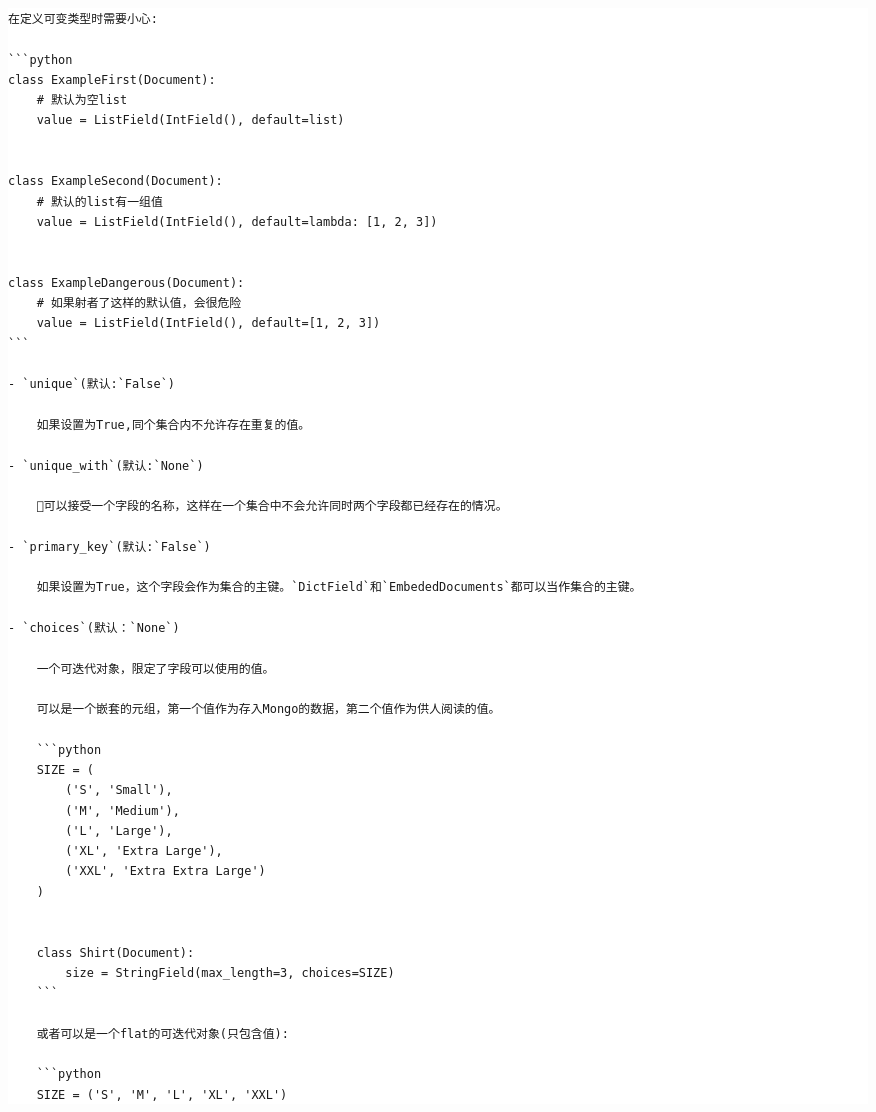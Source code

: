     在定义可变类型时需要小心:

    ```python
    class ExampleFirst(Document):
        # 默认为空list
        value = ListField(IntField(), default=list)


    class ExampleSecond(Document):
        # 默认的list有一组值
        value = ListField(IntField(), default=lambda: [1, 2, 3])

    
    class ExampleDangerous(Document):
        # 如果射者了这样的默认值，会很危险
        value = ListField(IntField(), default=[1, 2, 3])
    ```

    - `unique`(默认:`False`)

        如果设置为True,同个集合内不允许存在重复的值。

    - `unique_with`(默认:`None`)

        可以接受一个字段的名称，这样在一个集合中不会允许同时两个字段都已经存在的情况。

    - `primary_key`(默认:`False`)

        如果设置为True，这个字段会作为集合的主键。`DictField`和`EmbededDocuments`都可以当作集合的主键。

    - `choices`(默认：`None`)

        一个可迭代对象，限定了字段可以使用的值。

        可以是一个嵌套的元组，第一个值作为存入Mongo的数据，第二个值作为供人阅读的值。

        ```python
        SIZE = (
            ('S', 'Small'),
            ('M', 'Medium'),
            ('L', 'Large'),
            ('XL', 'Extra Large'),
            ('XXL', 'Extra Extra Large')
        )


        class Shirt(Document):
            size = StringField(max_length=3, choices=SIZE)
        ```

        或者可以是一个flat的可迭代对象(只包含值):

        ```python
        SIZE = ('S', 'M', 'L', 'XL', 'XXL')
